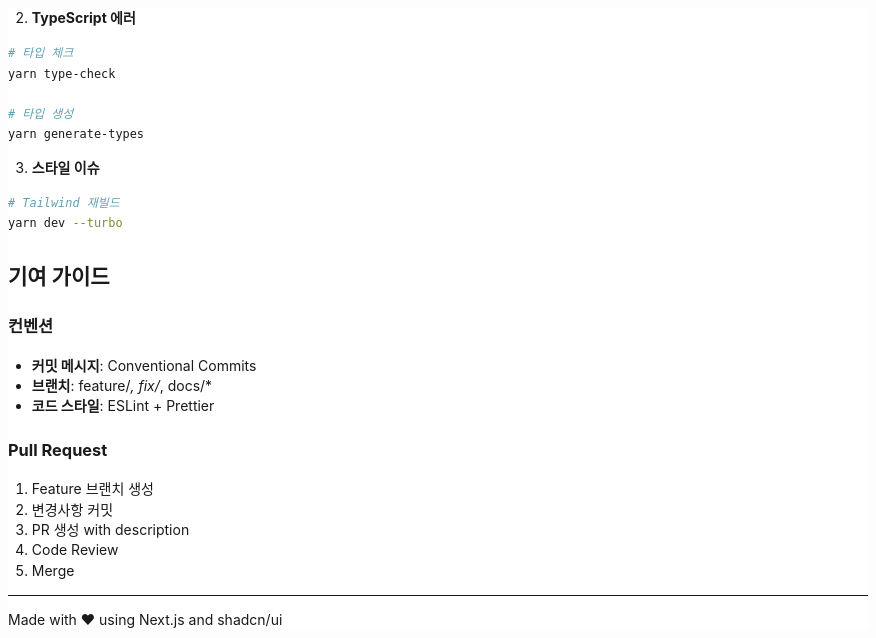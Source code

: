 2. **TypeScript 에러**
```bash
# 타입 체크
yarn type-check

# 타입 생성
yarn generate-types
```

3. **스타일 이슈**
```bash
# Tailwind 재빌드
yarn dev --turbo
```

## 기여 가이드

### 컨벤션

- **커밋 메시지**: Conventional Commits
- **브랜치**: feature/*, fix/*, docs/*
- **코드 스타일**: ESLint + Prettier

### Pull Request

1. Feature 브랜치 생성
2. 변경사항 커밋
3. PR 생성 with description
4. Code Review
5. Merge

---

Made with ❤️ using Next.js and shadcn/ui
